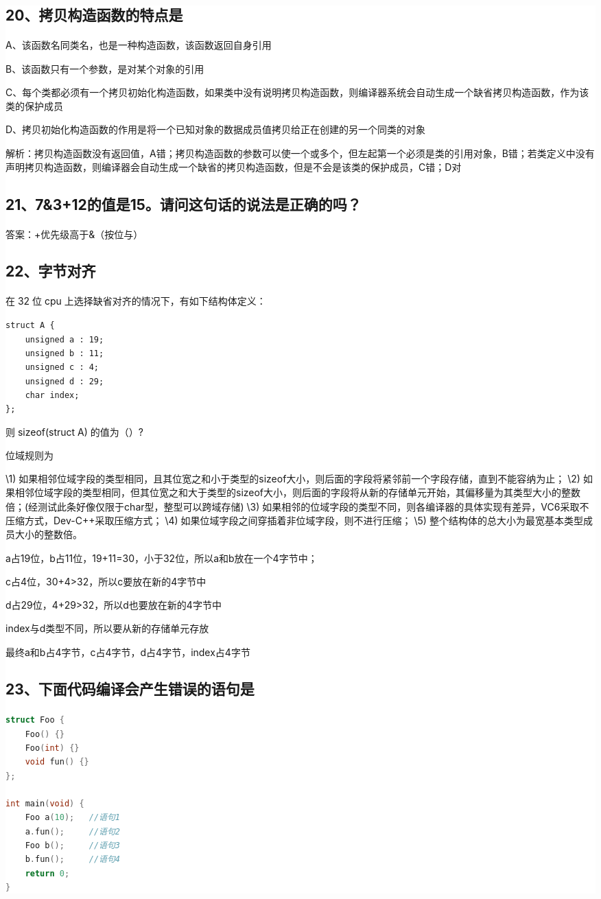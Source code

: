 ## 20、拷贝构造函数的特点是

A、该函数名同类名，也是一种构造函数，该函数返回自身引用

B、该函数只有一个参数，是对某个对象的引用

C、每个类都必须有一个拷贝初始化构造函数，如果类中没有说明拷贝构造函数，则编译器系统会自动生成一个缺省拷贝构造函数，作为该类的保护成员

D、拷贝初始化构造函数的作用是将一个已知对象的数据成员值拷贝给正在创建的另一个同类的对象

解析：拷贝构造函数没有返回值，A错；拷贝构造函数的参数可以使一个或多个，但左起第一个必须是类的引用对象，B错；若类定义中没有声明拷贝构造函数，则编译器会自动生成一个缺省的拷贝构造函数，但是不会是该类的保护成员，C错；D对

## 21、7&3+12的值是15。请问这句话的说法是正确的吗？

答案：+优先级高于&（按位与）

## 22、字节对齐

在 32 位 cpu 上选择缺省对齐的情况下，有如下结构体定义： 

```
struct A {
    unsigned a : 19;
    unsigned b : 11;
    unsigned c : 4;
    unsigned d : 29;
    char index;
};
```

则 sizeof(struct A) 的值为（）?

位域规则为

\1) 如果相邻位域字段的类型相同，且其位宽之和小于类型的sizeof大小，则后面的字段将紧邻前一个字段存储，直到不能容纳为止；
\2) 如果相邻位域字段的类型相同，但其位宽之和大于类型的sizeof大小，则后面的字段将从新的存储单元开始，其偏移量为其类型大小的整数倍；(经测试此条好像仅限于char型，整型可以跨域存储)
\3) 如果相邻的位域字段的类型不同，则各编译器的具体实现有差异，VC6采取不压缩方式，Dev-C++采取压缩方式；
\4) 如果位域字段之间穿插着非位域字段，则不进行压缩；
\5) 整个结构体的总大小为最宽基本类型成员大小的整数倍。

a占19位，b占11位，19+11=30，小于32位，所以a和b放在一个4字节中；

c占4位，30+4>32，所以c要放在新的4字节中

d占29位，4+29>32，所以d也要放在新的4字节中

index与d类型不同，所以要从新的存储单元存放

最终a和b占4字节，c占4字节，d占4字节，index占4字节

## 23、下面代码编译会产生错误的语句是

```c
struct Foo {
    Foo() {}
    Foo(int) {}
    void fun() {}
};
 
int main(void) {
    Foo a(10);   //语句1
    a.fun();     //语句2
    Foo b();     //语句3
    b.fun();     //语句4
    return 0;
}
```
